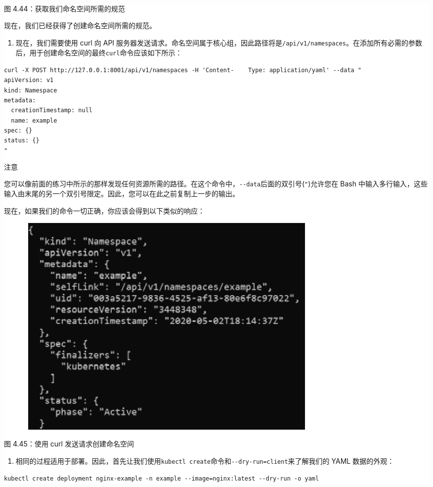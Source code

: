 图 4.44：获取我们命名空间所需的规范

现在，我们已经获得了创建命名空间所需的规范。

1.  现在，我们需要使用 curl 向 API 服务器发送请求。命名空间属于核心组，因此路径将是`/api/v1/namespaces`。在添加所有必需的参数后，用于创建命名空间的最终`curl`命令应该如下所示：

```
curl -X POST http://127.0.0.1:8001/api/v1/namespaces -H 'Content-    Type: application/yaml' --data "
apiVersion: v1
kind: Namespace
metadata:
  creationTimestamp: null
  name: example
spec: {}
status: {}
"
```

注意

您可以像前面的练习中所示的那样发现任何资源所需的路径。在这个命令中，`--data`后面的双引号(`"`)允许您在 Bash 中输入多行输入，这些输入由末尾的另一个双引号限定。因此，您可以在此之前复制上一步的输出。

现在，如果我们的命令一切正确，你应该会得到以下类似的响应：

![图 4.45：使用 curl 发送请求创建命名空间](img/B14870_04_45.jpg)

图 4.45：使用 curl 发送请求创建命名空间

1.  相同的过程适用于部署。因此，首先让我们使用`kubectl create`命令和`--dry-run=client`来了解我们的 YAML 数据的外观：

```
kubectl create deployment nginx-example -n example --image=nginx:latest --dry-run -o yaml
```
